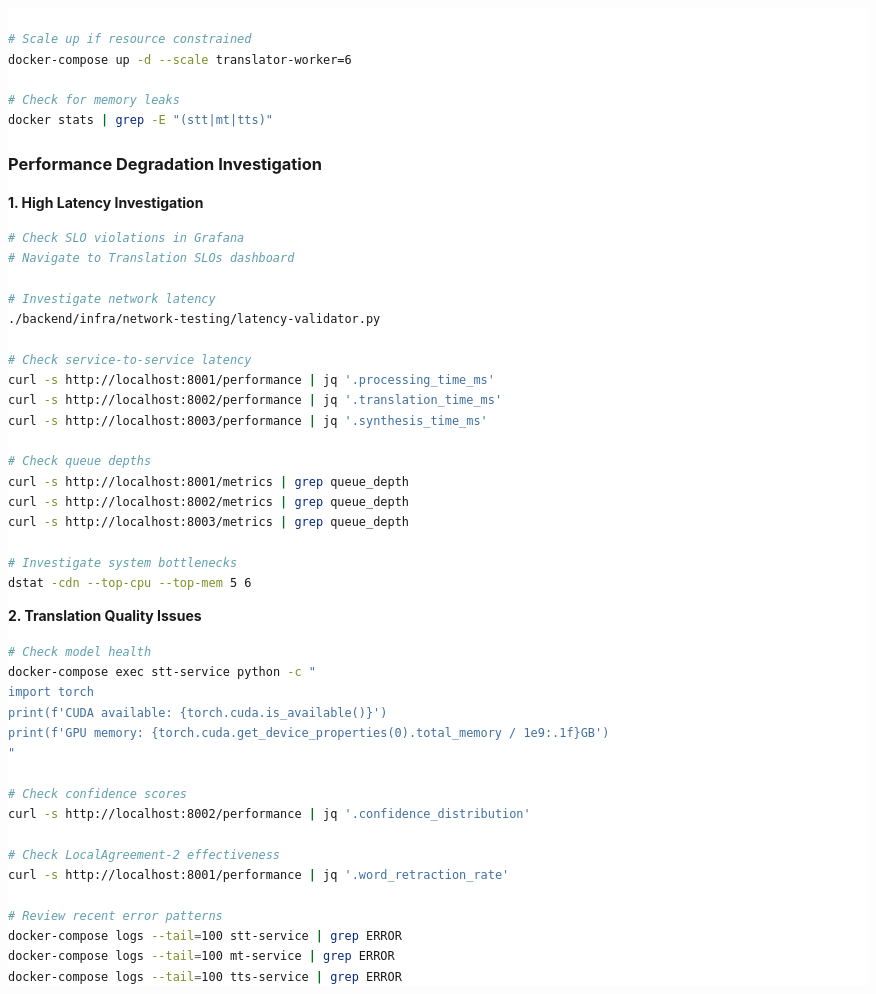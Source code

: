 ```bash

# Scale up if resource constrained
docker-compose up -d --scale translator-worker=6

# Check for memory leaks
docker stats | grep -E "(stt|mt|tts)"
```

### Performance Degradation Investigation

**1. High Latency Investigation**
```bash
# Check SLO violations in Grafana
# Navigate to Translation SLOs dashboard

# Investigate network latency
./backend/infra/network-testing/latency-validator.py

# Check service-to-service latency
curl -s http://localhost:8001/performance | jq '.processing_time_ms'
curl -s http://localhost:8002/performance | jq '.translation_time_ms'  
curl -s http://localhost:8003/performance | jq '.synthesis_time_ms'

# Check queue depths
curl -s http://localhost:8001/metrics | grep queue_depth
curl -s http://localhost:8002/metrics | grep queue_depth
curl -s http://localhost:8003/metrics | grep queue_depth

# Investigate system bottlenecks
dstat -cdn --top-cpu --top-mem 5 6
```

**2. Translation Quality Issues**
```bash
# Check model health
docker-compose exec stt-service python -c "
import torch
print(f'CUDA available: {torch.cuda.is_available()}')
print(f'GPU memory: {torch.cuda.get_device_properties(0).total_memory / 1e9:.1f}GB')
"

# Check confidence scores
curl -s http://localhost:8002/performance | jq '.confidence_distribution'

# Check LocalAgreement-2 effectiveness  
curl -s http://localhost:8001/performance | jq '.word_retraction_rate'

# Review recent error patterns
docker-compose logs --tail=100 stt-service | grep ERROR
docker-compose logs --tail=100 mt-service | grep ERROR
docker-compose logs --tail=100 tts-service | grep ERROR
```
